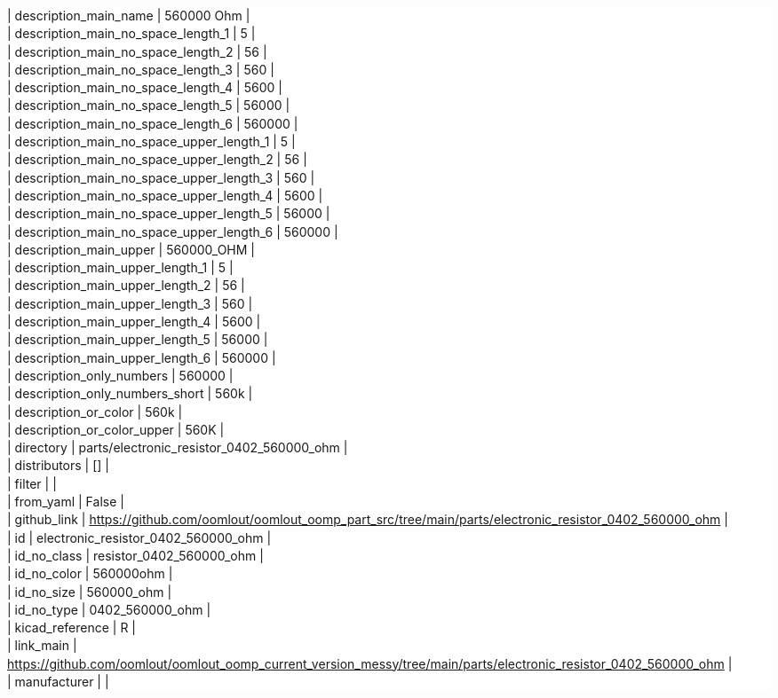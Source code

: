 | description_main_name | 560000 Ohm |  
| description_main_no_space_length_1 | 5 |  
| description_main_no_space_length_2 | 56 |  
| description_main_no_space_length_3 | 560 |  
| description_main_no_space_length_4 | 5600 |  
| description_main_no_space_length_5 | 56000 |  
| description_main_no_space_length_6 | 560000 |  
| description_main_no_space_upper_length_1 | 5 |  
| description_main_no_space_upper_length_2 | 56 |  
| description_main_no_space_upper_length_3 | 560 |  
| description_main_no_space_upper_length_4 | 5600 |  
| description_main_no_space_upper_length_5 | 56000 |  
| description_main_no_space_upper_length_6 | 560000 |  
| description_main_upper | 560000_OHM |  
| description_main_upper_length_1 | 5 |  
| description_main_upper_length_2 | 56 |  
| description_main_upper_length_3 | 560 |  
| description_main_upper_length_4 | 5600 |  
| description_main_upper_length_5 | 56000 |  
| description_main_upper_length_6 | 560000 |  
| description_only_numbers | 560000 |  
| description_only_numbers_short | 560k |  
| description_or_color | 560k |  
| description_or_color_upper | 560K |  
| directory | parts/electronic_resistor_0402_560000_ohm |  
| distributors | [] |  
| filter |  |  
| from_yaml | False |  
| github_link | https://github.com/oomlout/oomlout_oomp_part_src/tree/main/parts/electronic_resistor_0402_560000_ohm |  
| id | electronic_resistor_0402_560000_ohm |  
| id_no_class | resistor_0402_560000_ohm |  
| id_no_color | 560000ohm |  
| id_no_size | 560000_ohm |  
| id_no_type | 0402_560000_ohm |  
| kicad_reference | R |  
| link_main | https://github.com/oomlout/oomlout_oomp_current_version_messy/tree/main/parts/electronic_resistor_0402_560000_ohm |  
| manufacturer |  |  